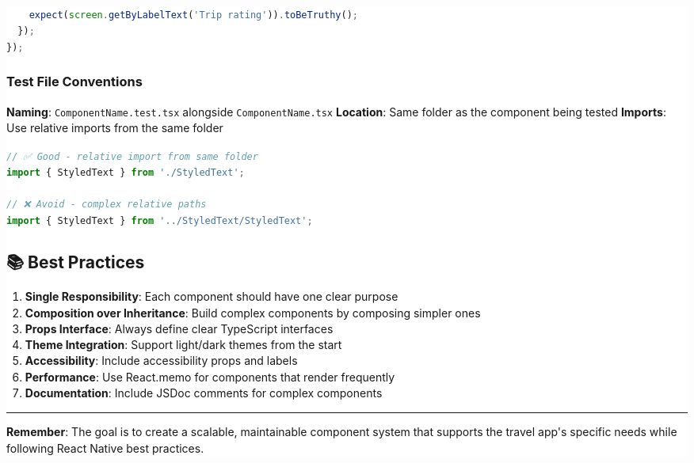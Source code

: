 ```typescript
    expect(screen.getByLabelText('Trip rating')).toBeTruthy();
  });
});
```

### Test File Conventions

**Naming**: `ComponentName.test.tsx` alongside `ComponentName.tsx`
**Location**: Same folder as the component being tested
**Imports**: Use relative imports from the same folder

```typescript
// ✅ Good - relative import from same folder
import { StyledText } from './StyledText';

// ❌ Avoid - complex relative paths
import { StyledText } from '../StyledText/StyledText';
```

## 📚 Best Practices

1. **Single Responsibility**: Each component should have one clear purpose
2. **Composition over Inheritance**: Build complex components by composing simpler ones
3. **Props Interface**: Always define clear TypeScript interfaces
4. **Theme Integration**: Support light/dark themes from the start
5. **Accessibility**: Include accessibility props and labels
6. **Performance**: Use React.memo for components that render frequently
7. **Documentation**: Include JSDoc comments for complex components

---

**Remember**: The goal is to create a scalable, maintainable component system that supports the travel app's specific needs while following React Native best practices. 